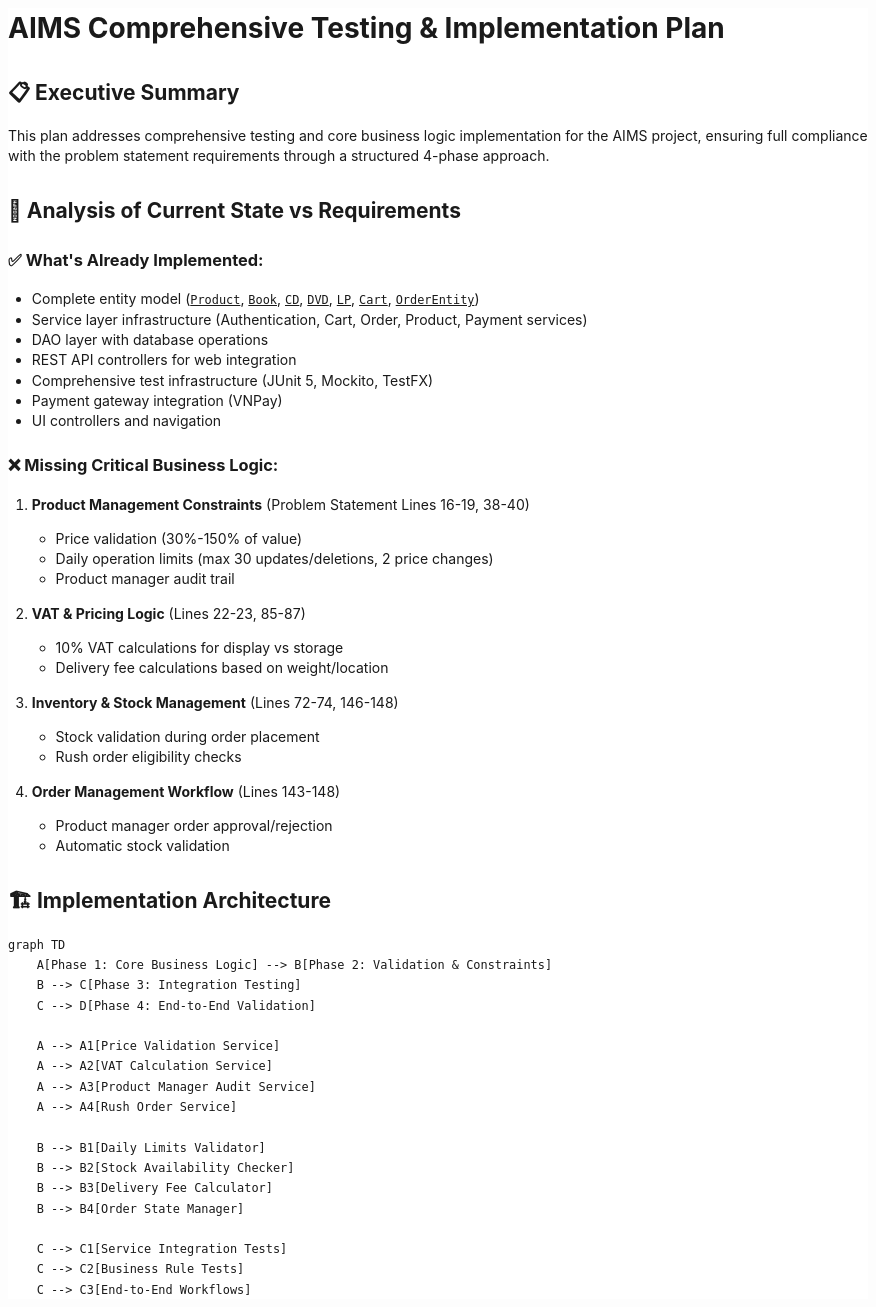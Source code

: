 # AIMS Comprehensive Testing & Implementation Plan

## 📋 Executive Summary

This plan addresses comprehensive testing and core business logic implementation for the AIMS project, ensuring full compliance with the problem statement requirements through a structured 4-phase approach.

## 🎯 Analysis of Current State vs Requirements

### ✅ **What's Already Implemented:**
- Complete entity model ([`Product`](src/main/java/com/aims/core/entities/Product.java), [`Book`](src/main/java/com/aims/core/entities/Book.java), [`CD`](src/main/java/com/aims/core/entities/CD.java), [`DVD`](src/main/java/com/aims/core/entities/DVD.java), [`LP`](src/main/java/com/aims/core/entities/LP.java), [`Cart`](src/main/java/com/aims/core/entities/Cart.java), [`OrderEntity`](src/main/java/com/aims/core/entities/OrderEntity.java))
- Service layer infrastructure (Authentication, Cart, Order, Product, Payment services)
- DAO layer with database operations
- REST API controllers for web integration
- Comprehensive test infrastructure (JUnit 5, Mockito, TestFX)
- Payment gateway integration (VNPay)
- UI controllers and navigation

### ❌ **Missing Critical Business Logic:**
1. **Product Management Constraints** (Problem Statement Lines 16-19, 38-40)
   - Price validation (30%-150% of value)
   - Daily operation limits (max 30 updates/deletions, 2 price changes)
   - Product manager audit trail

2. **VAT & Pricing Logic** (Lines 22-23, 85-87)
   - 10% VAT calculations for display vs storage
   - Delivery fee calculations based on weight/location

3. **Inventory & Stock Management** (Lines 72-74, 146-148)
   - Stock validation during order placement
   - Rush order eligibility checks

4. **Order Management Workflow** (Lines 143-148)
   - Product manager order approval/rejection
   - Automatic stock validation

## 🏗️ Implementation Architecture

```mermaid
graph TD
    A[Phase 1: Core Business Logic] --> B[Phase 2: Validation & Constraints]
    B --> C[Phase 3: Integration Testing]
    C --> D[Phase 4: End-to-End Validation]
    
    A --> A1[Price Validation Service]
    A --> A2[VAT Calculation Service]
    A --> A3[Product Manager Audit Service]
    A --> A4[Rush Order Service]
    
    B --> B1[Daily Limits Validator]
    B --> B2[Stock Availability Checker]
    B --> B3[Delivery Fee Calculator]
    B --> B4[Order State Manager]
    
    C --> C1[Service Integration Tests]
    C --> C2[Business Rule Tests]
    C --> C3[End-to-End Workflows]
```